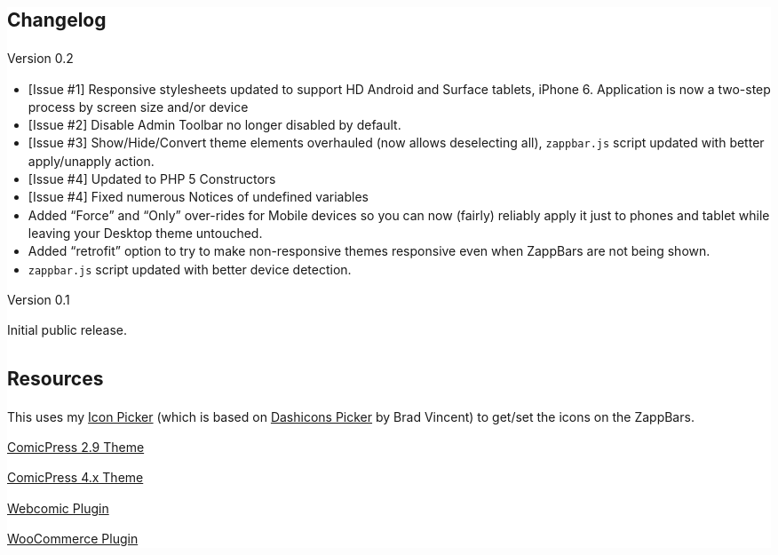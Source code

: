## Changelog

Version 0.2

* [Issue #1] Responsive stylesheets updated to support HD Android and Surface tablets, iPhone 6.  Application is now a two-step process by screen size and/or device
* [Issue #2] Disable Admin Toolbar no longer disabled by default.
* [Issue #3] Show/Hide/Convert theme elements overhauled (now allows deselecting all), `zappbar.js` script updated with better apply/unapply action.
* [Issue #4] Updated to PHP 5 Constructors
* [Issue #4] Fixed numerous Notices of undefined variables
* Added “Force” and “Only” over-rides for Mobile devices so you can now (fairly) reliably apply it just to phones and tablet while leaving your Desktop theme untouched.
* Added “retrofit” option to try to make non-responsive themes responsive even when ZappBars are not being shown.
* `zappbar.js` script updated with better device detection.

Version 0.1

Initial public release.

## Resources

This uses my [Icon Picker](https://github.com/kmhcreative/icon-picker) (which is based on [Dashicons Picker](https://github.com/bradvin/dashicons-picker) by Brad Vincent) to get/set the icons on the ZappBars.

[ComicPress 2.9 Theme](http://comicpress.org/)

[ComicPress 4.x Theme](https://github.com/Frumph/comicpress)

[Webcomic Plugin](https://wordpress.org/plugins/webcomic/)

[WooCommerce Plugin](https://wordpress.org/plugins/woocommerce/)

